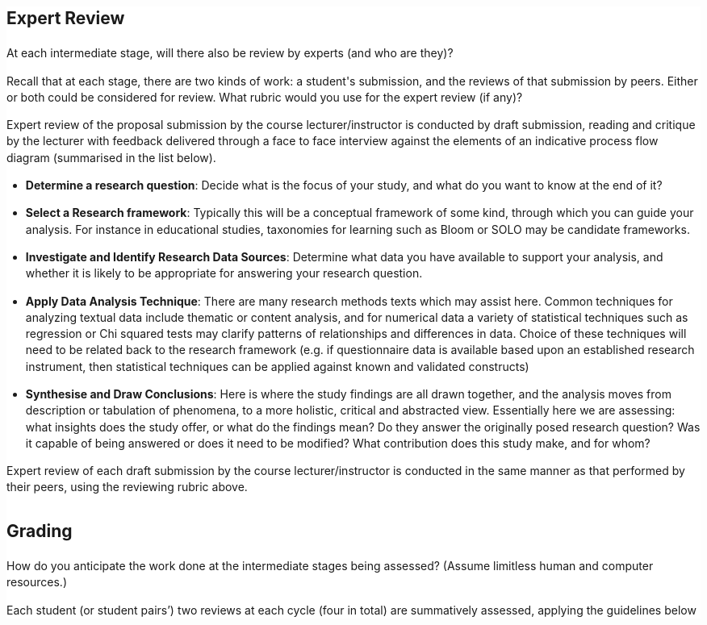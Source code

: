```
```

## Expert Review


At each intermediate stage, will there also be
review by experts (and who are they)?


Recall that at each stage, there are two kinds of work:
a student's submission, and the reviews of that submission
by peers. Either or both could be considered for review.
What rubric would you use for the expert review (if any)?


Expert review of the proposal submission by the course lecturer/instructor is conducted by draft submission, reading and critique by the lecturer with feedback delivered through a face to face interview against the elements of an indicative process flow diagram (summarised in the list below).


* **Determine a research question**: Decide what is the focus of your study, and what do you want to know at the end of it?

* **Select a Research framework**:  Typically this will be a conceptual framework of some kind, through which you can guide your analysis.  For instance in educational studies, taxonomies for learning such as Bloom or SOLO may be candidate frameworks.

* **Investigate and Identify Research Data Sources**: Determine what data you have available to support your analysis, and whether it is likely to be appropriate for answering your research question.  

* **Apply Data Analysis Technique**: There are many research methods texts which may assist here.  Common techniques for analyzing textual data include thematic or content analysis, and for numerical data a variety of statistical techniques such as regression or Chi squared tests may clarify patterns of relationships and differences in data.  Choice of these techniques will need to be related back to the research framework (e.g. if questionnaire data is available based upon an established research instrument, then statistical techniques can be applied against known and validated constructs) 

* **Synthesise and Draw Conclusions**: Here is where the study findings are all drawn together, and the analysis moves from description or tabulation of phenomena, to a more holistic, critical and abstracted view.  Essentially here we are assessing: what insights does the study offer, or what do the findings mean? Do they answer the originally posed research question? Was it capable of being answered or does it need to be modified? What contribution does this study make, and for whom? 


Expert review of each draft submission by the course lecturer/instructor is conducted in the same manner as that performed by their peers, using the reviewing rubric above.


## Grading


How do you anticipate the work done at the 
intermediate stages being assessed?
(Assume limitless human and computer resources.)


Each student (or student pairs’) two reviews at each cycle (four in total) are summatively assessed, applying the guidelines below
